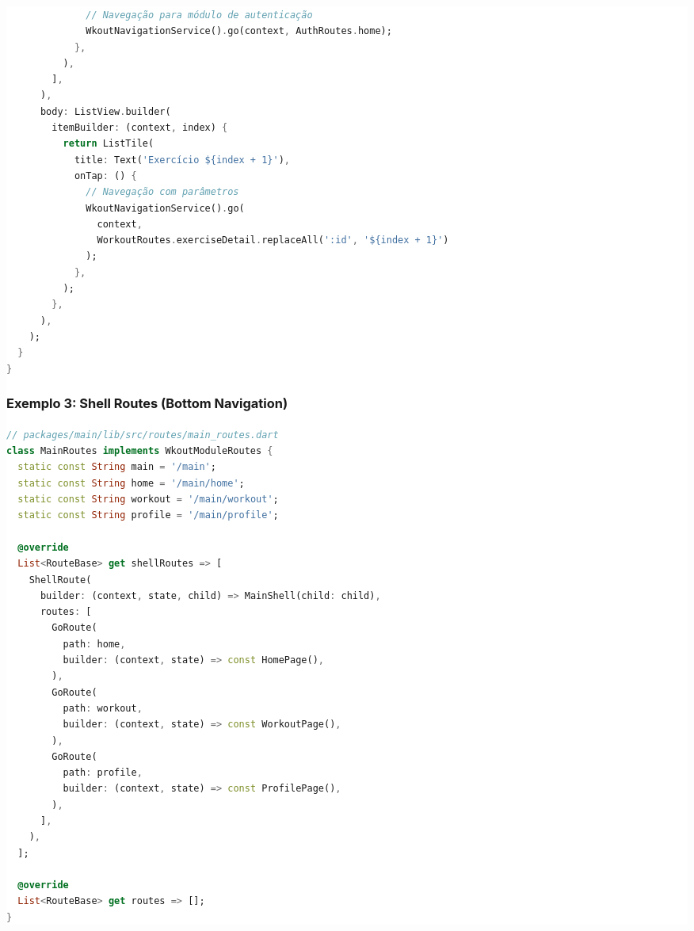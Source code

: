 ```dart
              // Navegação para módulo de autenticação
              WkoutNavigationService().go(context, AuthRoutes.home);
            },
          ),
        ],
      ),
      body: ListView.builder(
        itemBuilder: (context, index) {
          return ListTile(
            title: Text('Exercício ${index + 1}'),
            onTap: () {
              // Navegação com parâmetros
              WkoutNavigationService().go(
                context, 
                WorkoutRoutes.exerciseDetail.replaceAll(':id', '${index + 1}')
              );
            },
          );
        },
      ),
    );
  }
}
```

### Exemplo 3: Shell Routes (Bottom Navigation)

```dart
// packages/main/lib/src/routes/main_routes.dart
class MainRoutes implements WkoutModuleRoutes {
  static const String main = '/main';
  static const String home = '/main/home';
  static const String workout = '/main/workout';
  static const String profile = '/main/profile';

  @override
  List<RouteBase> get shellRoutes => [
    ShellRoute(
      builder: (context, state, child) => MainShell(child: child),
      routes: [
        GoRoute(
          path: home,
          builder: (context, state) => const HomePage(),
        ),
        GoRoute(
          path: workout,
          builder: (context, state) => const WorkoutPage(),
        ),
        GoRoute(
          path: profile,
          builder: (context, state) => const ProfilePage(),
        ),
      ],
    ),
  ];

  @override
  List<RouteBase> get routes => [];
}
```
